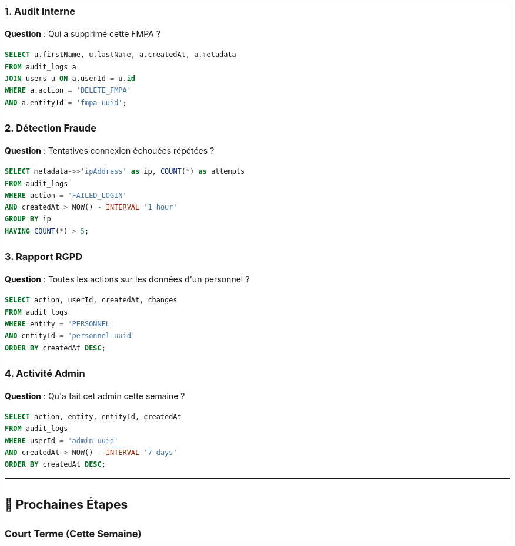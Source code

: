 ### 1. Audit Interne

**Question** : Qui a supprimé cette FMPA ?

```sql
SELECT u.firstName, u.lastName, a.createdAt, a.metadata
FROM audit_logs a
JOIN users u ON a.userId = u.id
WHERE a.action = 'DELETE_FMPA'
AND a.entityId = 'fmpa-uuid';
```

### 2. Détection Fraude

**Question** : Tentatives connexion échouées répétées ?

```sql
SELECT metadata->>'ipAddress' as ip, COUNT(*) as attempts
FROM audit_logs
WHERE action = 'FAILED_LOGIN'
AND createdAt > NOW() - INTERVAL '1 hour'
GROUP BY ip
HAVING COUNT(*) > 5;
```

### 3. Rapport RGPD

**Question** : Toutes les actions sur les données d'un personnel ?

```sql
SELECT action, userId, createdAt, changes
FROM audit_logs
WHERE entity = 'PERSONNEL'
AND entityId = 'personnel-uuid'
ORDER BY createdAt DESC;
```

### 4. Activité Admin

**Question** : Qu'a fait cet admin cette semaine ?

```sql
SELECT action, entity, entityId, createdAt
FROM audit_logs
WHERE userId = 'admin-uuid'
AND createdAt > NOW() - INTERVAL '7 days'
ORDER BY createdAt DESC;
```

---

## 🎯 Prochaines Étapes

### Court Terme (Cette Semaine)
